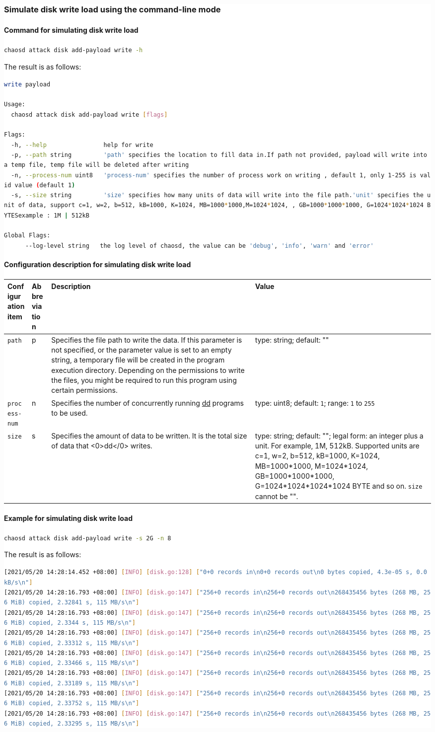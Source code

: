### Simulate disk write load using the command-line mode

#### Command for simulating disk write load

```bash
chaosd attack disk add-payload write -h
```

The result is as follows:

```bash
write payload

Usage:
  chaosd attack disk add-payload write [flags]

Flags:
  -h, --help                help for write
  -p, --path string         'path' specifies the location to fill data in.If path not provided, payload will write into a temp file, temp file will be deleted after writing
  -n, --process-num uint8   'process-num' specifies the number of process work on writing , default 1, only 1-255 is valid value (default 1)
  -s, --size string         'size' specifies how many units of data will write into the file path.'unit' specifies the unit of data, support c=1, w=2, b=512, kB=1000, K=1024, MB=1000*1000,M=1024*1024, , GB=1000*1000*1000, G=1024*1024*1024 BYTESexample : 1M | 512kB

Global Flags:
      --log-level string   the log level of chaosd, the value can be 'debug', 'info', 'warn' and 'error'
```

#### Configuration description for simulating disk write load

| Configuration item | Abbreviation | Description | Value |
| :-- | :-- | :-- | :-- |
| `path` | p | Specifies the file path to write the data. If this parameter is not specified, or the parameter value is set to an empty string, a temporary file will be created in the program execution directory. Depending on the permissions to write the files, you might be required to run this program using certain permissions. | type: string; default: "" |
| `process-num` | n | Specifies the number of concurrently running [dd](https://man7.org/linux/man-pages/man1/dd.1.html) programs to be used. | type: uint8; default: `1`; range: `1` to `255` |
| `size` | s | Specifies the amount of data to be written. It is the total size of data that <0>dd</0> writes. | type: string; default: ""; legal form: an integer plus a unit. For example, 1M, 512kB. Supported units are c=1, w=2, b=512, kB=1000, K=1024, MB=1000\*1000, M=1024\*1024, GB=1000\*1000\*1000, G=1024\*1024\*1024\*1024 BYTE and so on. `size` cannot be "". |

#### Example for simulating disk write load

```bash
chaosd attack disk add-payload write -s 2G -n 8
```

The result is as follows:

```bash
[2021/05/20 14:28:14.452 +08:00] [INFO] [disk.go:128] ["0+0 records in\n0+0 records out\n0 bytes copied, 4.3e-05 s, 0.0 kB/s\n"]
[2021/05/20 14:28:16.793 +08:00] [INFO] [disk.go:147] ["256+0 records in\n256+0 records out\n268435456 bytes (268 MB, 256 MiB) copied, 2.32841 s, 115 MB/s\n"]
[2021/05/20 14:28:16.793 +08:00] [INFO] [disk.go:147] ["256+0 records in\n256+0 records out\n268435456 bytes (268 MB, 256 MiB) copied, 2.3344 s, 115 MB/s\n"]
[2021/05/20 14:28:16.793 +08:00] [INFO] [disk.go:147] ["256+0 records in\n256+0 records out\n268435456 bytes (268 MB, 256 MiB) copied, 2.33312 s, 115 MB/s\n"]
[2021/05/20 14:28:16.793 +08:00] [INFO] [disk.go:147] ["256+0 records in\n256+0 records out\n268435456 bytes (268 MB, 256 MiB) copied, 2.33466 s, 115 MB/s\n"]
[2021/05/20 14:28:16.793 +08:00] [INFO] [disk.go:147] ["256+0 records in\n256+0 records out\n268435456 bytes (268 MB, 256 MiB) copied, 2.33189 s, 115 MB/s\n"]
[2021/05/20 14:28:16.793 +08:00] [INFO] [disk.go:147] ["256+0 records in\n256+0 records out\n268435456 bytes (268 MB, 256 MiB) copied, 2.33752 s, 115 MB/s\n"]
[2021/05/20 14:28:16.793 +08:00] [INFO] [disk.go:147] ["256+0 records in\n256+0 records out\n268435456 bytes (268 MB, 256 MiB) copied, 2.33295 s, 115 MB/s\n"]
```